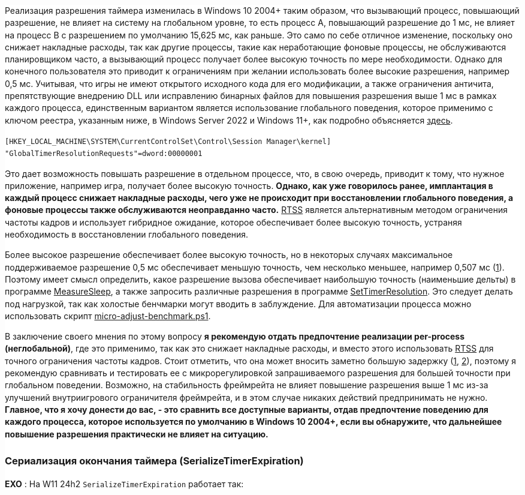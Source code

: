 Реализация разрешения таймера изменилась в Windows 10 2004+ таким образом, что вызывающий процесс, повышающий разрешение, не влияет на систему на глобальном уровне, то есть процесс A, повышающий разрешение до 1 мс, не влияет на процесс B с разрешением по умолчанию 15,625 мс, как раньше. Это само по себе отличное изменение, поскольку оно снижает накладные расходы, так как другие процессы, такие как неработающие фоновые процессы, не обслуживаются планировщиком часто, а вызывающий процесс получает более высокую точность по мере необходимости. Однако для конечного пользователя это приводит к ограничениям при желании использовать более высокие разрешения, например 0,5 мс.  Учитывая, что игры не имеют открытого исходного кода для его модификации, а также ограничения античита, препятствующие внедрению DLL или исправлению бинарных файлов для повышения разрешения выше 1 мс в рамках каждого процесса, единственным вариантом является использование глобального поведения, которое применимо с ключом реестра, указанным ниже, в Windows Server 2022 и Windows 11+, как подробно объясняется [здесь](https://github.com/valleyofdoom/PC-Tuning/blob/main/docs/research.md#6-fixing-timing-precision-in-windows-after-the-great-rule-change).

```
[HKEY_LOCAL_MACHINE\SYSTEM\CurrentControlSet\Control\Session Manager\kernel]
"GlobalTimerResolutionRequests"=dword:00000001
```
Это дает возможность повышать разрешение в отдельном процессе, что, в свою очередь, приводит к тому, что нужное приложение, например игра, получает более высокую точность. **Однако, как уже говорилось ранее, имплантация в каждый процесс снижает накладные расходы, чего уже не происходит при восстановлении глобального поведения, а фоновые процессы также обслуживаются неоправданно часто.** [RTSS](https://www.guru3d.com/download/rtss-rivatuner-statistics-server-download) является альтернативным методом ограничения частоты кадров и использует гибридное ожидание, которое обеспечивает более высокую точность, устраняя необходимость в восстановлении глобального поведения.

Более высокое разрешение обеспечивает более высокую точность, но в некоторых случаях максимальное поддерживаемое разрешение 0,5 мс обеспечивает меньшую точность, чем несколько меньшее, например 0,507 мс ([1](https://github.com/valleyofdoom/PC-Tuning/blob/main/docs/research.md#7-micro-adjusting-timer-resolution-for-higher-precision)). Поэтому имеет смысл определить, какое разрешение вызова обеспечивает наибольшую точность (наименьшие дельты) в программе [MeasureSleep](https://github.com/valleyofdoom/TimerResolution), а также запросить различные разрешения в программе [SetTimerResolution](https://github.com/valleyofdoom/TimerResolution). Это следует делать под нагрузкой, так как холостые бенчмарки могут вводить в заблуждение. Для автоматизации процесса можно использовать скрипт [micro-adjust-benchmark.ps1](https://github.com/valleyofdoom/TimerResolution).

В заключение своего мнения по этому вопросу **я рекомендую отдать предпочтение реализации per-process (неглобальной)**, где это применимо, так как это снижает накладные расходы, и вместо этого использовать [RTSS](https://www.guru3d.com/download/rtss-rivatuner-statistics-server-download) для точного ограничения частоты кадров.
Стоит отметить, что она может вносить заметно большую задержку ([1](https://www.youtube.com/watch?t=377&v=T2ENf9cigSk), [2](https://en.wikipedia.org/wiki/Busy_waiting)), поэтому я рекомендую сравнивать и тестировать ее с микрорегулировкой запрашиваемого разрешения для большей точности при глобальном поведении. Возможно, на стабильность фреймрейта не влияет повышение разрешения выше 1 мс из-за улучшений внутриигрового ограничителя фреймрейта, и в этом случае никаких действий предпринимать не нужно. **Главное, что я хочу донести до вас, - это сравнить все доступные варианты, отдав предпочтение поведению для каждого процесса, которое используется по умолчанию в Windows 10 2004+, если вы обнаружите, что дальнейшее повышение разрешения практически не влияет на ситуацию.**

### Сериализация окончания таймера (SerializeTimerExpiration)

**EXO** : На W11 24h2 ``SerializeTimerExpiration`` работает так:

